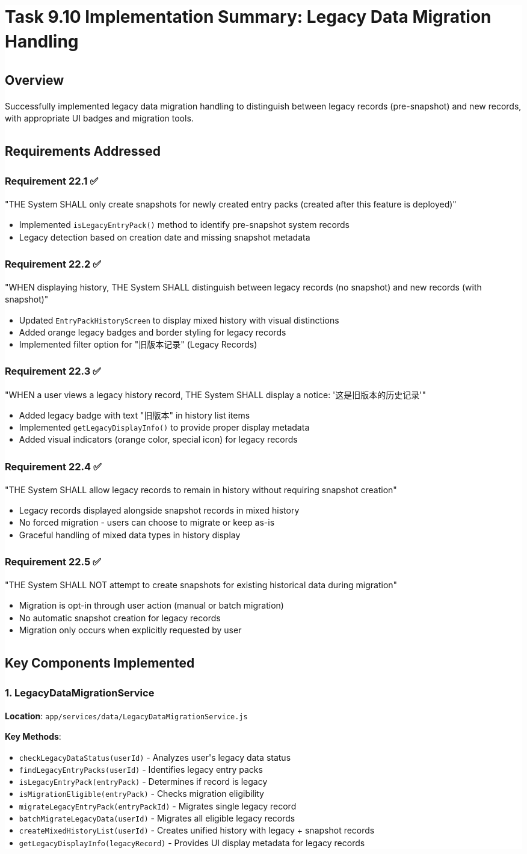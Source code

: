 # Task 9.10 Implementation Summary: Legacy Data Migration Handling

## Overview
Successfully implemented legacy data migration handling to distinguish between legacy records (pre-snapshot) and new records, with appropriate UI badges and migration tools.

## Requirements Addressed

### Requirement 22.1 ✅
"THE System SHALL only create snapshots for newly created entry packs (created after this feature is deployed)"
- Implemented `isLegacyEntryPack()` method to identify pre-snapshot system records
- Legacy detection based on creation date and missing snapshot metadata

### Requirement 22.2 ✅  
"WHEN displaying history, THE System SHALL distinguish between legacy records (no snapshot) and new records (with snapshot)"
- Updated `EntryPackHistoryScreen` to display mixed history with visual distinctions
- Added orange legacy badges and border styling for legacy records
- Implemented filter option for "旧版本记录" (Legacy Records)

### Requirement 22.3 ✅
"WHEN a user views a legacy history record, THE System SHALL display a notice: '这是旧版本的历史记录'"
- Added legacy badge with text "旧版本" in history list items
- Implemented `getLegacyDisplayInfo()` to provide proper display metadata
- Added visual indicators (orange color, special icon) for legacy records

### Requirement 22.4 ✅
"THE System SHALL allow legacy records to remain in history without requiring snapshot creation"
- Legacy records displayed alongside snapshot records in mixed history
- No forced migration - users can choose to migrate or keep as-is
- Graceful handling of mixed data types in history display

### Requirement 22.5 ✅
"THE System SHALL NOT attempt to create snapshots for existing historical data during migration"
- Migration is opt-in through user action (manual or batch migration)
- No automatic snapshot creation for legacy records
- Migration only occurs when explicitly requested by user

## Key Components Implemented

### 1. LegacyDataMigrationService
**Location**: `app/services/data/LegacyDataMigrationService.js`

**Key Methods**:
- `checkLegacyDataStatus(userId)` - Analyzes user's legacy data status
- `findLegacyEntryPacks(userId)` - Identifies legacy entry packs
- `isLegacyEntryPack(entryPack)` - Determines if record is legacy
- `isMigrationEligible(entryPack)` - Checks migration eligibility
- `migrateLegacyEntryPack(entryPackId)` - Migrates single legacy record
- `batchMigrateLegacyData(userId)` - Migrates all eligible legacy records
- `createMixedHistoryList(userId)` - Creates unified history with legacy + snapshot records
- `getLegacyDisplayInfo(legacyRecord)` - Provides UI display metadata for legacy records
